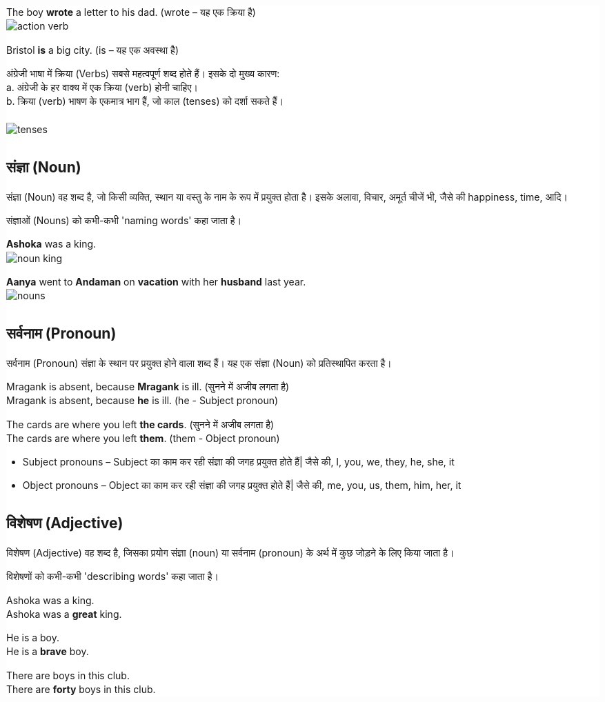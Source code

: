 The boy <b>wrote</b> a letter to his dad. (wrote – यह एक क्रिया है) <br>
<img src="../../../images/english/action-verb.png" alt="action verb" style="width:18%;height:18%;">

Bristol <b>is</b> a big city.  (is – यह एक अवस्था है)

अंग्रेजी भाषा में क्रिया (Verbs) सबसे महत्वपूर्ण शब्द होते हैं। इसके दो मुख्य कारण: <br>
a. अंग्रेजी के हर वाक्य में एक क्रिया (verb) होनी चाहिए। <br>
b. क्रिया (verb) भाषण के एकमात्र भाग हैं, जो काल (tenses) को दर्शा सकते हैं। <br>   
<img src="../../../images/english/tenses.png" alt="tenses" style="width:54%;height:54%;">

## संज्ञा (Noun)

संज्ञा (Noun) वह शब्द है, जो किसी व्यक्ति, स्थान या वस्तु के नाम के रूप में प्रयुक्त होता है। इसके अलावा, विचार, अमूर्त चीजें भी, जैसे की happiness, time, आदि।

संज्ञाओं (Nouns) को कभी-कभी 'naming words' कहा जाता है।

<b>Ashoka</b> was a king. <br>
<img src="../../../images/english/noun-king.png" alt="noun king" style="width:11%;height:11%;">

<b>Aanya</b> went to <b>Andaman</b> on <b>vacation</b> with her <b>husband</b> last year. <br>
<img src="../../../images/english/nouns.png" alt="nouns" style="width:22%;height:22%;">

## सर्वनाम (Pronoun)

सर्वनाम (Pronoun) संज्ञा के स्थान पर प्रयुक्त होने वाला शब्द हैं। यह एक संज्ञा (Noun) को प्रतिस्थापित करता है।

Mragank is absent, because <b>Mragank</b> is ill. (सुनने में अजीब लगता है)<br>
Mragank is absent, because <b>he</b> is ill. (he - Subject pronoun) 

The cards are where you left <b>the cards</b>. (सुनने में अजीब लगता है)<br>
The cards are where you left <b>them</b>. (them - Object pronoun) 

* Subject pronouns – Subject का काम कर रही संज्ञा की जगह प्रयुक्त होते हैं| 
जैसे की, I, you, we, they, he, she, it

* Object pronouns – Object का काम कर रही संज्ञा की जगह प्रयुक्त होते हैं| 
जैसे की, me, you, us, them, him, her, it

## विशेषण (Adjective)

विशेषण (Adjective) वह शब्द है, जिसका प्रयोग संज्ञा (noun) या सर्वनाम (pronoun) के अर्थ में कुछ जोड़ने के लिए किया जाता है।

विशेषणों को कभी-कभी 'describing words' कहा जाता है।

Ashoka was a king.  <br>
Ashoka was a <b>great</b> king.  

He is a boy. <br>
He is a <b>brave</b> boy. 

There are boys in this club. <br>
There are <b>forty</b> boys in this club. 
